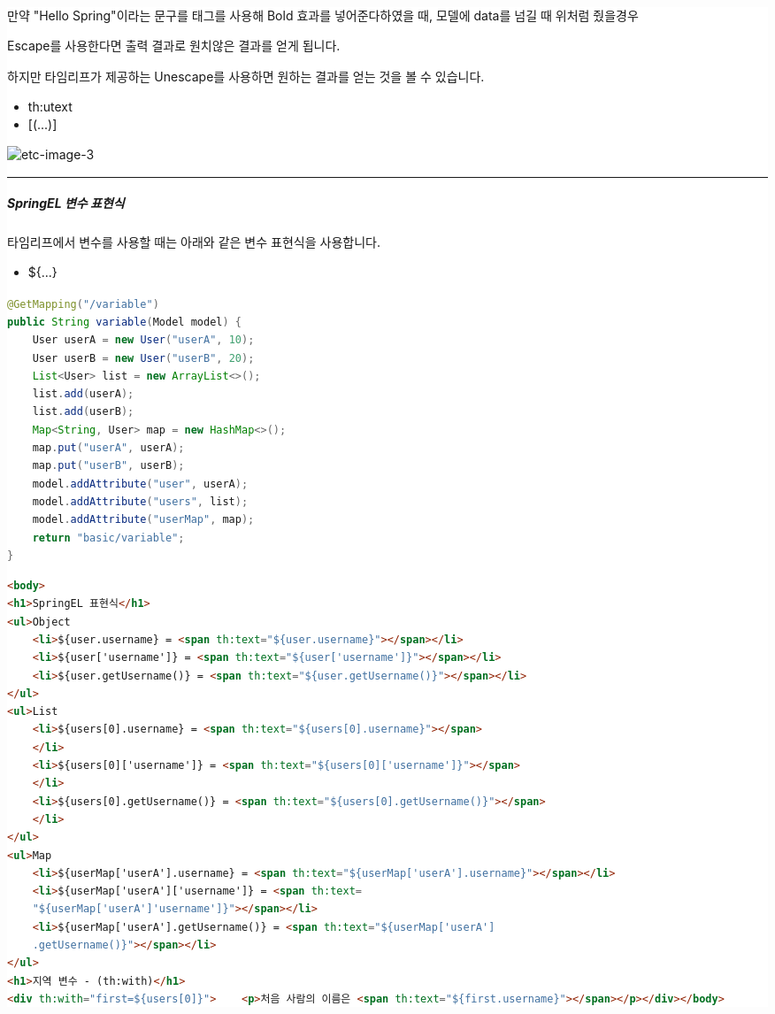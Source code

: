 만약 "Hello Spring"이라는 문구를 <b></b> 태그를 사용해 Bold 효과를 넣어준다하였을 때, 모델에 data를 넘길 때 위처럼 줬을경우

Escape를 사용한다면 출력 결과로 원치않은 결과를 얻게 됩니다.

하지만 타임리프가 제공하는 Unescape를 사용하면 원하는 결과를 얻는 것을 볼 수 있습니다.

- th:utext
- [(...)]

![etc-image-3](https://blog.kakaocdn.net/dn/bLtOCS/btr7C1KrtA7/wlpjvzxahOwUSA5payvjxK/img.png)

---

##### SpringEL 변수 표현식

타임리프에서 변수를 사용할 때는 아래와 같은 변수 표현식을 사용합니다.

- ${...}

```java
@GetMapping("/variable")    
public String variable(Model model) {
	User userA = new User("userA", 10);
	User userB = new User("userB", 20);         
	List<User> list = new ArrayList<>();        
	list.add(userA);        
	list.add(userB);         
	Map<String, User> map = new HashMap<>();        
	map.put("userA", userA);        
	map.put("userB", userB);         
	model.addAttribute("user", userA);        
	model.addAttribute("users", list);        
	model.addAttribute("userMap", map);         
	return "basic/variable";    
}
```

```html
<body>
<h1>SpringEL 표현식</h1>
<ul>Object
	<li>${user.username} = <span th:text="${user.username}"></span></li>       
	<li>${user['username']} = <span th:text="${user['username']}"></span></li>   
	<li>${user.getUsername()} = <span th:text="${user.getUsername()}"></span></li>
</ul>
<ul>List    
	<li>${users[0].username} = <span th:text="${users[0].username}"></span>
	</li>    
	<li>${users[0]['username']} = <span th:text="${users[0]['username']}"></span>
	</li>
	<li>${users[0].getUsername()} = <span th:text="${users[0].getUsername()}"></span>
	</li>
</ul>
<ul>Map    
	<li>${userMap['userA'].username} = <span th:text="${userMap['userA'].username}"></span></li>    
	<li>${userMap['userA']['username']} = <span th:text=
	"${userMap['userA']'username']}"></span></li>
	<li>${userMap['userA'].getUsername()} = <span th:text="${userMap['userA']
	.getUsername()}"></span></li>
</ul> 
<h1>지역 변수 - (th:with)</h1>
<div th:with="first=${users[0]}">    <p>처음 사람의 이름은 <span th:text="${first.username}"></span></p></div></body>
```
